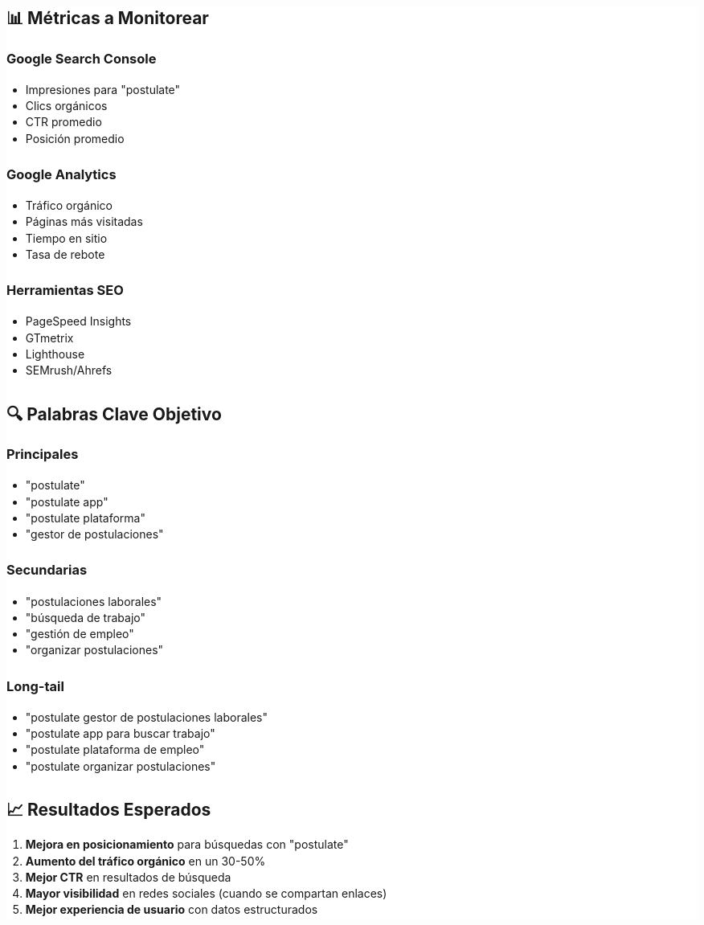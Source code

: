 ## 📊 Métricas a Monitorear

### Google Search Console
- Impresiones para "postulate"
- Clics orgánicos
- CTR promedio
- Posición promedio

### Google Analytics
- Tráfico orgánico
- Páginas más visitadas
- Tiempo en sitio
- Tasa de rebote

### Herramientas SEO
- PageSpeed Insights
- GTmetrix
- Lighthouse
- SEMrush/Ahrefs

## 🔍 Palabras Clave Objetivo

### Principales
- "postulate"
- "postulate app"
- "postulate plataforma"
- "gestor de postulaciones"

### Secundarias
- "postulaciones laborales"
- "búsqueda de trabajo"
- "gestión de empleo"
- "organizar postulaciones"

### Long-tail
- "postulate gestor de postulaciones laborales"
- "postulate app para buscar trabajo"
- "postulate plataforma de empleo"
- "postulate organizar postulaciones"

## 📈 Resultados Esperados

1. **Mejora en posicionamiento** para búsquedas con "postulate"
2. **Aumento del tráfico orgánico** en un 30-50%
3. **Mejor CTR** en resultados de búsqueda
4. **Mayor visibilidad** en redes sociales (cuando se compartan enlaces)
5. **Mejor experiencia de usuario** con datos estructurados
